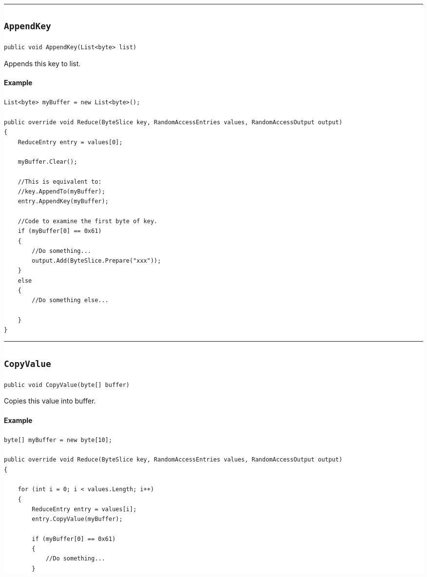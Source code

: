 ```
```

---




## `AppendKey` ##
`public void AppendKey(List<byte> list)`

Appends this key to list.

#### Example ####
```
List<byte> myBuffer = new List<byte>();

public override void Reduce(ByteSlice key, RandomAccessEntries values, RandomAccessOutput output)
{
    ReduceEntry entry = values[0];

    myBuffer.Clear();

    //This is equivalent to:
    //key.AppendTo(myBuffer);
    entry.AppendKey(myBuffer);

    //Code to examine the first byte of key.
    if (myBuffer[0] == 0x61)
    {
        //Do something...
        output.Add(ByteSlice.Prepare("xxx"));
    }
    else
    {
        //Do something else...

    }
} 
```

---




## `CopyValue` ##
`public void CopyValue(byte[] buffer)`

Copies this value into buffer.

#### Example ####
```
byte[] myBuffer = new byte[10];

public override void Reduce(ByteSlice key, RandomAccessEntries values, RandomAccessOutput output)
{

    for (int i = 0; i < values.Length; i++)
    {
        ReduceEntry entry = values[i];
        entry.CopyValue(myBuffer);

        if (myBuffer[0] == 0x61)
        {
            //Do something...
        }
```
